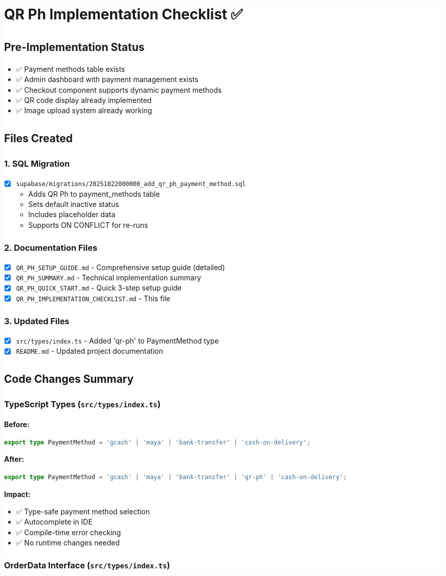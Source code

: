 # QR Ph Implementation Checklist ✅

## Pre-Implementation Status
- ✅ Payment methods table exists
- ✅ Admin dashboard with payment management exists
- ✅ Checkout component supports dynamic payment methods
- ✅ QR code display already implemented
- ✅ Image upload system already working

## Files Created

### 1. SQL Migration
- [x] `supabase/migrations/20251022000000_add_qr_ph_payment_method.sql`
  - Adds QR Ph to payment_methods table
  - Sets default inactive status
  - Includes placeholder data
  - Supports ON CONFLICT for re-runs

### 2. Documentation Files
- [x] `QR_PH_SETUP_GUIDE.md` - Comprehensive setup guide (detailed)
- [x] `QR_PH_SUMMARY.md` - Technical implementation summary
- [x] `QR_PH_QUICK_START.md` - Quick 3-step setup guide
- [x] `QR_PH_IMPLEMENTATION_CHECKLIST.md` - This file

### 3. Updated Files
- [x] `src/types/index.ts` - Added 'qr-ph' to PaymentMethod type
- [x] `README.md` - Updated project documentation

## Code Changes Summary

### TypeScript Types (`src/types/index.ts`)

**Before:**
```typescript
export type PaymentMethod = 'gcash' | 'maya' | 'bank-transfer' | 'cash-on-delivery';
```

**After:**
```typescript
export type PaymentMethod = 'gcash' | 'maya' | 'bank-transfer' | 'qr-ph' | 'cash-on-delivery';
```

**Impact:**
- ✅ Type-safe payment method selection
- ✅ Autocomplete in IDE
- ✅ Compile-time error checking
- ✅ No runtime changes needed

### OrderData Interface (`src/types/index.ts`)
